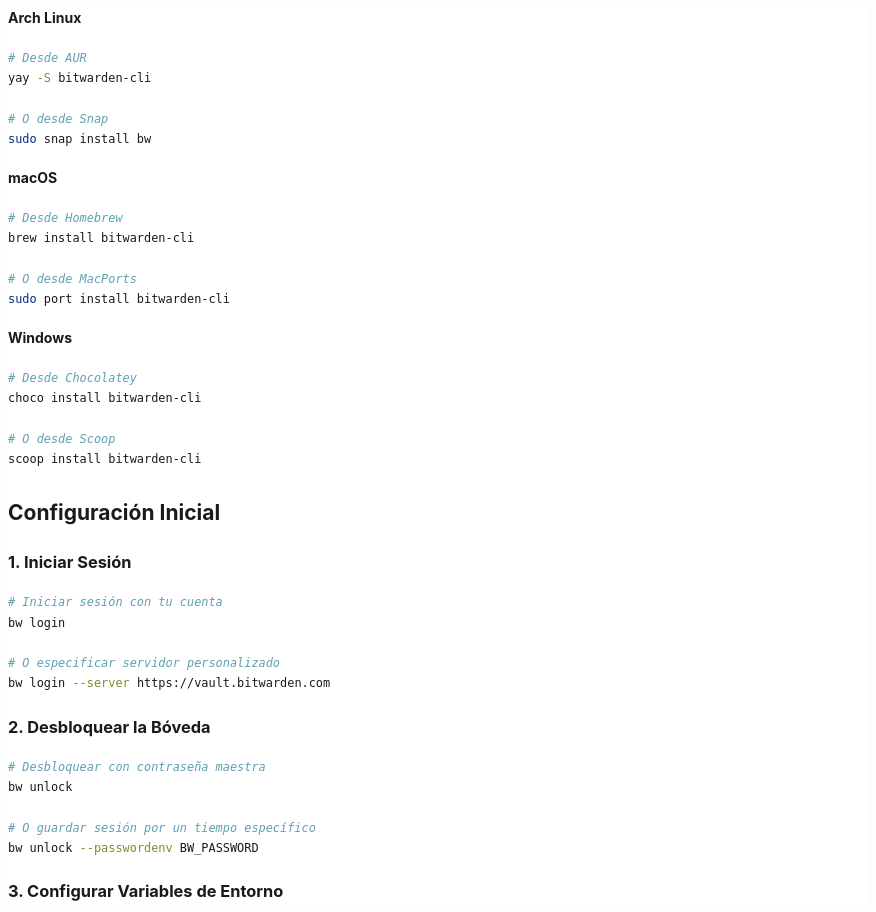 #### Arch Linux

```bash
# Desde AUR
yay -S bitwarden-cli

# O desde Snap
sudo snap install bw
```

#### macOS

```bash
# Desde Homebrew
brew install bitwarden-cli

# O desde MacPorts
sudo port install bitwarden-cli
```

#### Windows

```powershell
# Desde Chocolatey
choco install bitwarden-cli

# O desde Scoop
scoop install bitwarden-cli
```

## Configuración Inicial

### 1. Iniciar Sesión

```bash
# Iniciar sesión con tu cuenta
bw login

# O especificar servidor personalizado
bw login --server https://vault.bitwarden.com
```

### 2. Desbloquear la Bóveda

```bash
# Desbloquear con contraseña maestra
bw unlock

# O guardar sesión por un tiempo específico
bw unlock --passwordenv BW_PASSWORD
```

### 3. Configurar Variables de Entorno
